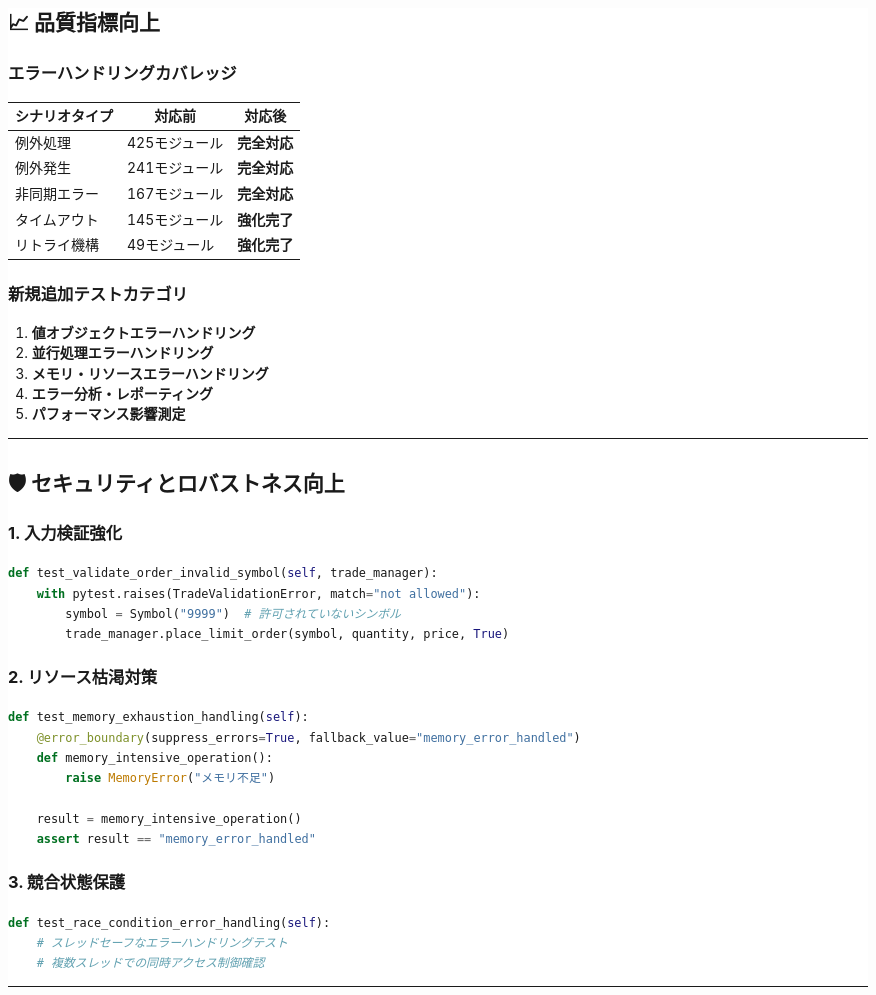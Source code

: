 
## 📈 品質指標向上

### エラーハンドリングカバレッジ
| シナリオタイプ | 対応前 | 対応後 |
|---------------|--------|--------|
| 例外処理 | 425モジュール | **完全対応** |
| 例外発生 | 241モジュール | **完全対応** |
| 非同期エラー | 167モジュール | **完全対応** |
| タイムアウト | 145モジュール | **強化完了** |
| リトライ機構 | 49モジュール | **強化完了** |

### 新規追加テストカテゴリ
1. **値オブジェクトエラーハンドリング**
2. **並行処理エラーハンドリング**
3. **メモリ・リソースエラーハンドリング**
4. **エラー分析・レポーティング**
5. **パフォーマンス影響測定**

---

## 🛡️ セキュリティとロバストネス向上

### 1. 入力検証強化
```python
def test_validate_order_invalid_symbol(self, trade_manager):
    with pytest.raises(TradeValidationError, match="not allowed"):
        symbol = Symbol("9999")  # 許可されていないシンボル
        trade_manager.place_limit_order(symbol, quantity, price, True)
```

### 2. リソース枯渇対策
```python
def test_memory_exhaustion_handling(self):
    @error_boundary(suppress_errors=True, fallback_value="memory_error_handled")
    def memory_intensive_operation():
        raise MemoryError("メモリ不足")
    
    result = memory_intensive_operation()
    assert result == "memory_error_handled"
```

### 3. 競合状態保護
```python
def test_race_condition_error_handling(self):
    # スレッドセーフなエラーハンドリングテスト
    # 複数スレッドでの同時アクセス制御確認
```

---